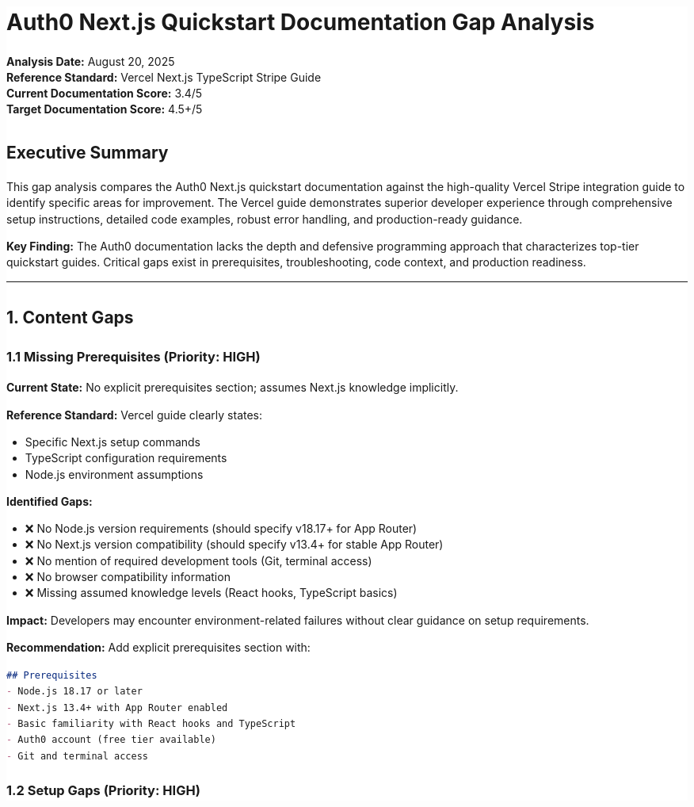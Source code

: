 # Auth0 Next.js Quickstart Documentation Gap Analysis

**Analysis Date:** August 20, 2025  
**Reference Standard:** Vercel Next.js TypeScript Stripe Guide  
**Current Documentation Score:** 3.4/5  
**Target Documentation Score:** 4.5+/5  

## Executive Summary

This gap analysis compares the Auth0 Next.js quickstart documentation against the high-quality Vercel Stripe integration guide to identify specific areas for improvement. The Vercel guide demonstrates superior developer experience through comprehensive setup instructions, detailed code examples, robust error handling, and production-ready guidance.

**Key Finding:** The Auth0 documentation lacks the depth and defensive programming approach that characterizes top-tier quickstart guides. Critical gaps exist in prerequisites, troubleshooting, code context, and production readiness.

---

## 1. Content Gaps

### 1.1 Missing Prerequisites (Priority: **HIGH**)

**Current State:** No explicit prerequisites section; assumes Next.js knowledge implicitly.

**Reference Standard:** Vercel guide clearly states:
- Specific Next.js setup commands
- TypeScript configuration requirements
- Node.js environment assumptions

**Identified Gaps:**
- ❌ No Node.js version requirements (should specify v18.17+ for App Router)
- ❌ No Next.js version compatibility (should specify v13.4+ for stable App Router)
- ❌ No mention of required development tools (Git, terminal access)
- ❌ No browser compatibility information
- ❌ Missing assumed knowledge levels (React hooks, TypeScript basics)

**Impact:** Developers may encounter environment-related failures without clear guidance on setup requirements.

**Recommendation:** Add explicit prerequisites section with:
```markdown
## Prerequisites
- Node.js 18.17 or later
- Next.js 13.4+ with App Router enabled  
- Basic familiarity with React hooks and TypeScript
- Auth0 account (free tier available)
- Git and terminal access
```

### 1.2 Setup Gaps (Priority: **HIGH**)
